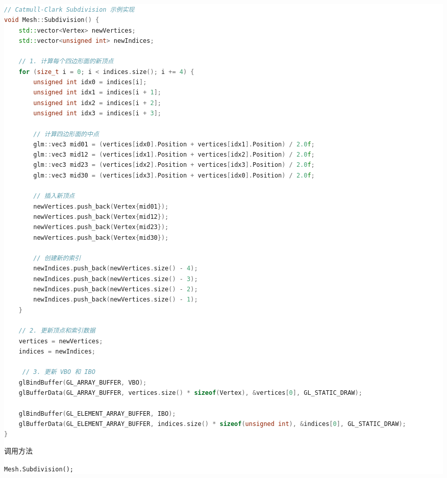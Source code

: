 ```cpp
// Catmull-Clark Subdivision 示例实现
void Mesh::Subdivision() {
    std::vector<Vertex> newVertices;
    std::vector<unsigned int> newIndices;

    // 1. 计算每个四边形面的新顶点
    for (size_t i = 0; i < indices.size(); i += 4) {
        unsigned int idx0 = indices[i];
        unsigned int idx1 = indices[i + 1];
        unsigned int idx2 = indices[i + 2];
        unsigned int idx3 = indices[i + 3];

        // 计算四边形面的中点
        glm::vec3 mid01 = (vertices[idx0].Position + vertices[idx1].Position) / 2.0f;
        glm::vec3 mid12 = (vertices[idx1].Position + vertices[idx2].Position) / 2.0f;
        glm::vec3 mid23 = (vertices[idx2].Position + vertices[idx3].Position) / 2.0f;
        glm::vec3 mid30 = (vertices[idx3].Position + vertices[idx0].Position) / 2.0f;

        // 插入新顶点
        newVertices.push_back(Vertex{mid01});
        newVertices.push_back(Vertex{mid12});
        newVertices.push_back(Vertex{mid23});
        newVertices.push_back(Vertex{mid30});

        // 创建新的索引
        newIndices.push_back(newVertices.size() - 4);
        newIndices.push_back(newVertices.size() - 3);
        newIndices.push_back(newVertices.size() - 2);
        newIndices.push_back(newVertices.size() - 1);
    }

    // 2. 更新顶点和索引数据
    vertices = newVertices;
    indices = newIndices;

     // 3. 更新 VBO 和 IBO
    glBindBuffer(GL_ARRAY_BUFFER, VBO);
    glBufferData(GL_ARRAY_BUFFER, vertices.size() * sizeof(Vertex), &vertices[0], GL_STATIC_DRAW);

    glBindBuffer(GL_ELEMENT_ARRAY_BUFFER, IBO);
    glBufferData(GL_ELEMENT_ARRAY_BUFFER, indices.size() * sizeof(unsigned int), &indices[0], GL_STATIC_DRAW);
}

```

调用方法

```plain
Mesh.Subdivision();
```
